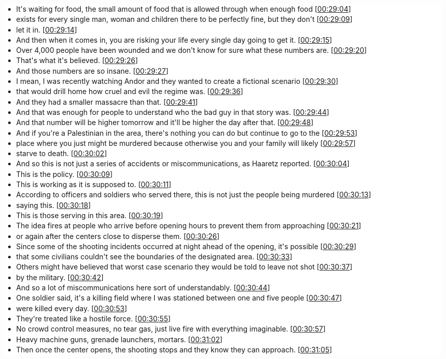 *  It's waiting for food, the small amount of food that is allowed through when enough food [[00:29:04](https://www.youtube.com/watch?v=Hfj4CEiRmWU&t=1744.82s)]
*  exists for every single man, woman and children there to be perfectly fine, but they don't [[00:29:09](https://www.youtube.com/watch?v=Hfj4CEiRmWU&t=1749.86s)]
*  let it in. [[00:29:14](https://www.youtube.com/watch?v=Hfj4CEiRmWU&t=1754.82s)]
*  And then when it comes in, you are risking your life every single day going to get it. [[00:29:15](https://www.youtube.com/watch?v=Hfj4CEiRmWU&t=1755.82s)]
*  Over 4,000 people have been wounded and we don't know for sure what these numbers are. [[00:29:20](https://www.youtube.com/watch?v=Hfj4CEiRmWU&t=1760.86s)]
*  That's what it's believed. [[00:29:26](https://www.youtube.com/watch?v=Hfj4CEiRmWU&t=1766.3s)]
*  And those numbers are so insane. [[00:29:27](https://www.youtube.com/watch?v=Hfj4CEiRmWU&t=1767.3s)]
*  I mean, I was recently watching Andor and they wanted to create a fictional scenario [[00:29:30](https://www.youtube.com/watch?v=Hfj4CEiRmWU&t=1770.7s)]
*  that would drill home how cruel and evil the regime was. [[00:29:36](https://www.youtube.com/watch?v=Hfj4CEiRmWU&t=1776.7s)]
*  And they had a smaller massacre than that. [[00:29:41](https://www.youtube.com/watch?v=Hfj4CEiRmWU&t=1781.78s)]
*  And that was enough for people to understand who the bad guy in that story was. [[00:29:44](https://www.youtube.com/watch?v=Hfj4CEiRmWU&t=1784.1399999999999s)]
*  And that number will be higher tomorrow and it'll be higher the day after that. [[00:29:48](https://www.youtube.com/watch?v=Hfj4CEiRmWU&t=1788.1s)]
*  And if you're a Palestinian in the area, there's nothing you can do but continue to go to the [[00:29:53](https://www.youtube.com/watch?v=Hfj4CEiRmWU&t=1793.1s)]
*  place where you just might be murdered because otherwise you and your family will likely [[00:29:57](https://www.youtube.com/watch?v=Hfj4CEiRmWU&t=1797.58s)]
*  starve to death. [[00:30:02](https://www.youtube.com/watch?v=Hfj4CEiRmWU&t=1802.3s)]
*  And so this is not just a series of accidents or miscommunications, as Haaretz reported. [[00:30:04](https://www.youtube.com/watch?v=Hfj4CEiRmWU&t=1804.02s)]
*  This is the policy. [[00:30:09](https://www.youtube.com/watch?v=Hfj4CEiRmWU&t=1809.6599999999999s)]
*  This is working as it is supposed to. [[00:30:11](https://www.youtube.com/watch?v=Hfj4CEiRmWU&t=1811.12s)]
*  According to officers and soldiers who served there, this is not just the people being murdered [[00:30:13](https://www.youtube.com/watch?v=Hfj4CEiRmWU&t=1813.62s)]
*  saying this. [[00:30:18](https://www.youtube.com/watch?v=Hfj4CEiRmWU&t=1818.6599999999999s)]
*  This is those serving in this area. [[00:30:19](https://www.youtube.com/watch?v=Hfj4CEiRmWU&t=1819.6599999999999s)]
*  The idea fires at people who arrive before opening hours to prevent them from approaching [[00:30:21](https://www.youtube.com/watch?v=Hfj4CEiRmWU&t=1821.5s)]
*  or again after the centers close to disperse them. [[00:30:26](https://www.youtube.com/watch?v=Hfj4CEiRmWU&t=1826.38s)]
*  Since some of the shooting incidents occurred at night ahead of the opening, it's possible [[00:30:29](https://www.youtube.com/watch?v=Hfj4CEiRmWU&t=1829.38s)]
*  that some civilians couldn't see the boundaries of the designated area. [[00:30:33](https://www.youtube.com/watch?v=Hfj4CEiRmWU&t=1833.22s)]
*  Others might have believed that worst case scenario they would be told to leave not shot [[00:30:37](https://www.youtube.com/watch?v=Hfj4CEiRmWU&t=1837.46s)]
*  by the military. [[00:30:42](https://www.youtube.com/watch?v=Hfj4CEiRmWU&t=1842.42s)]
*  And so a lot of miscommunications here sort of understandably. [[00:30:44](https://www.youtube.com/watch?v=Hfj4CEiRmWU&t=1844.0200000000002s)]
*  One soldier said, it's a killing field where I was stationed between one and five people [[00:30:47](https://www.youtube.com/watch?v=Hfj4CEiRmWU&t=1847.96s)]
*  were killed every day. [[00:30:53](https://www.youtube.com/watch?v=Hfj4CEiRmWU&t=1853.0600000000002s)]
*  They're treated like a hostile force. [[00:30:55](https://www.youtube.com/watch?v=Hfj4CEiRmWU&t=1855.1s)]
*  No crowd control measures, no tear gas, just live fire with everything imaginable. [[00:30:57](https://www.youtube.com/watch?v=Hfj4CEiRmWU&t=1857.28s)]
*  Heavy machine guns, grenade launchers, mortars. [[00:31:02](https://www.youtube.com/watch?v=Hfj4CEiRmWU&t=1862.06s)]
*  Then once the center opens, the shooting stops and they know they can approach. [[00:31:05](https://www.youtube.com/watch?v=Hfj4CEiRmWU&t=1865.5s)]